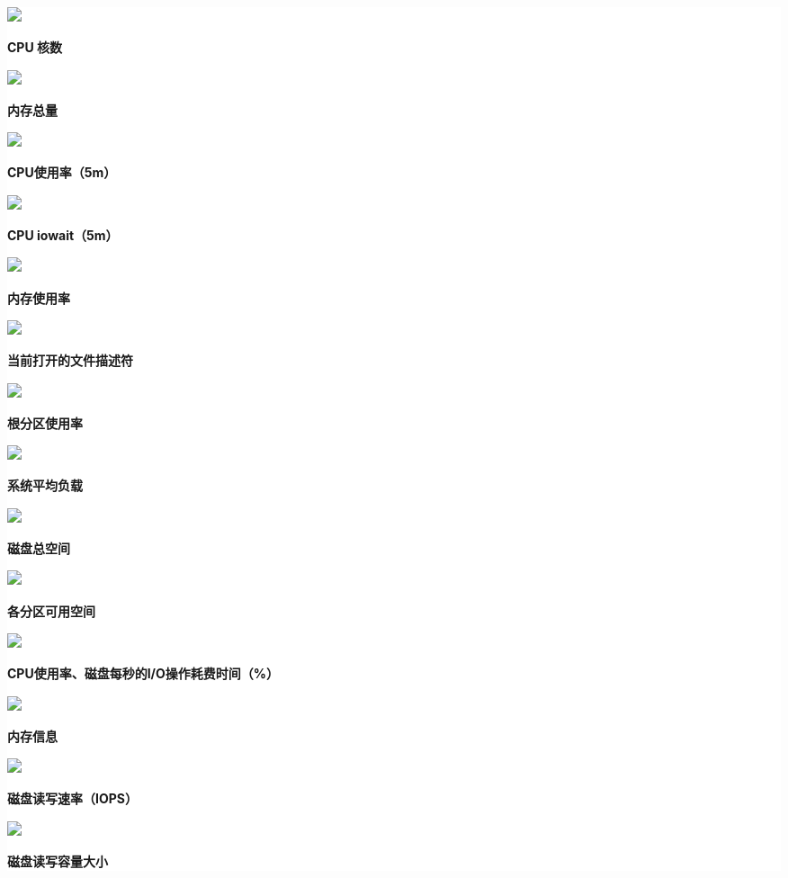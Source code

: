 ![](./images/monitor/node\_monitor/system\_up\_time.png)

**CPU 核数**

![](./images/monitor/node\_monitor/cpu\_core\_count.png)

**内存总量**

![](./images/monitor/node\_monitor/memory\_total.png)

**CPU使用率（5m）**

![](./images/monitor/node\_monitor/cpu\_usage\_5m.png)

**CPU iowait（5m）**

![](./images/monitor/node\_monitor/cpu\_iowait\_5m.png)

**内存使用率**

![](./images/monitor/node\_monitor/memory\_usage.png)

**当前打开的文件描述符**

![](./images/monitor/node\_monitor/open\_files.png)

**根分区使用率**

![](./images/monitor/node\_monitor/disk\_usage.png)

**系统平均负载**

![](./images/monitor/node\_monitor/load\_average.png)

**磁盘总空间**

![](./images/monitor/node\_monitor/disk\_total.png)

**各分区可用空间**

![](./images/monitor/node\_monitor/disk\_usage\_total.png)

**CPU使用率、磁盘每秒的I/O操作耗费时间（%）**

![](./images/monitor/node\_monitor/disk\_cpu\_time.png)

**内存信息**

![](./images/monitor/node\_monitor/memory\_info.png)

**磁盘读写速率（IOPS）**

![](./images/monitor/node\_monitor/disk\_iops.png)

**磁盘读写容量大小**
